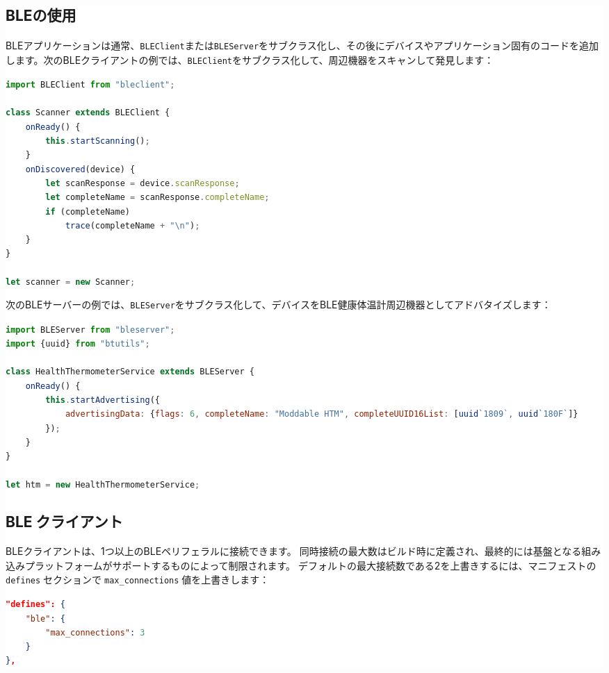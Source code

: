 <a id="usingble"></a>
## BLEの使用

BLEアプリケーションは通常、`BLEClient`または`BLEServer`をサブクラス化し、その後にデバイスやアプリケーション固有のコードを追加します。次のBLEクライアントの例では、`BLEClient`をサブクラス化して、周辺機器をスキャンして発見します：

```javascript
import BLEClient from "bleclient";

class Scanner extends BLEClient {
	onReady() {
		this.startScanning();
	}
	onDiscovered(device) {
		let scanResponse = device.scanResponse;
		let completeName = scanResponse.completeName;
		if (completeName)
			trace(completeName + "\n");
	}
}

let scanner = new Scanner;
```

次のBLEサーバーの例では、`BLEServer`をサブクラス化して、デバイスをBLE健康体温計周辺機器としてアドバタイズします：

```javascript
import BLEServer from "bleserver";
import {uuid} from "btutils";

class HealthThermometerService extends BLEServer {
	onReady() {
		this.startAdvertising({
			advertisingData: {flags: 6, completeName: "Moddable HTM", completeUUID16List: [uuid`1809`, uuid`180F`]}
		});
	}
}

let htm = new HealthThermometerService;
```

<a id="bleclient"></a>
## BLE クライアント
BLEクライアントは、1つ以上のBLEペリフェラルに接続できます。 同時接続の最大数はビルド時に定義され、最終的には基盤となる組み込みプラットフォームがサポートするものによって制限されます。 デフォルトの最大接続数である2を上書きするには、マニフェストの `defines` セクションで `max_connections` 値を上書きします：

```json
"defines": {
	"ble": {
		"max_connections": 3
	}
},
```
